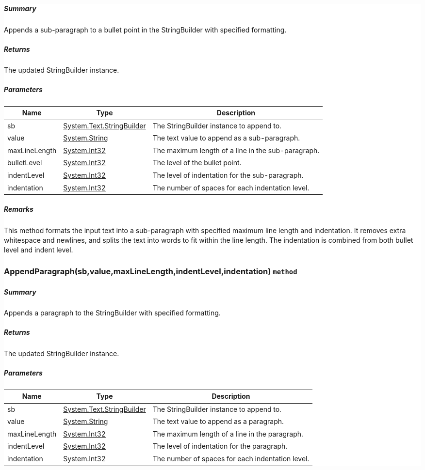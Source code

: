 ##### Summary

Appends a sub-paragraph to a bullet point in the StringBuilder with specified formatting.

##### Returns

The updated StringBuilder instance.

##### Parameters

| Name | Type | Description |
| ---- | ---- | ----------- |
| sb | [System.Text.StringBuilder](http://msdn.microsoft.com/query/dev14.query?appId=Dev14IDEF1&l=EN-US&k=k:System.Text.StringBuilder 'System.Text.StringBuilder') | The StringBuilder instance to append to. |
| value | [System.String](http://msdn.microsoft.com/query/dev14.query?appId=Dev14IDEF1&l=EN-US&k=k:System.String 'System.String') | The text value to append as a sub-paragraph. |
| maxLineLength | [System.Int32](http://msdn.microsoft.com/query/dev14.query?appId=Dev14IDEF1&l=EN-US&k=k:System.Int32 'System.Int32') | The maximum length of a line in the sub-paragraph. |
| bulletLevel | [System.Int32](http://msdn.microsoft.com/query/dev14.query?appId=Dev14IDEF1&l=EN-US&k=k:System.Int32 'System.Int32') | The level of the bullet point. |
| indentLevel | [System.Int32](http://msdn.microsoft.com/query/dev14.query?appId=Dev14IDEF1&l=EN-US&k=k:System.Int32 'System.Int32') | The level of indentation for the sub-paragraph. |
| indentation | [System.Int32](http://msdn.microsoft.com/query/dev14.query?appId=Dev14IDEF1&l=EN-US&k=k:System.Int32 'System.Int32') | The number of spaces for each indentation level. |

##### Remarks

This method formats the input text into a sub-paragraph with specified maximum line length and indentation.
  It removes extra whitespace and newlines, and splits the text into words to fit within the line length.
  The indentation is combined from both bullet level and indent level.

<a name='M-CommunityToolkit-WinForms-AI-Extensions-StringAndStringBuilderExtensions-AppendParagraph-System-Text-StringBuilder,System-String,System-Int32,System-Int32,System-Int32-'></a>
### AppendParagraph(sb,value,maxLineLength,indentLevel,indentation) `method`

##### Summary

Appends a paragraph to the StringBuilder with specified formatting.

##### Returns

The updated StringBuilder instance.

##### Parameters

| Name | Type | Description |
| ---- | ---- | ----------- |
| sb | [System.Text.StringBuilder](http://msdn.microsoft.com/query/dev14.query?appId=Dev14IDEF1&l=EN-US&k=k:System.Text.StringBuilder 'System.Text.StringBuilder') | The StringBuilder instance to append to. |
| value | [System.String](http://msdn.microsoft.com/query/dev14.query?appId=Dev14IDEF1&l=EN-US&k=k:System.String 'System.String') | The text value to append as a paragraph. |
| maxLineLength | [System.Int32](http://msdn.microsoft.com/query/dev14.query?appId=Dev14IDEF1&l=EN-US&k=k:System.Int32 'System.Int32') | The maximum length of a line in the paragraph. |
| indentLevel | [System.Int32](http://msdn.microsoft.com/query/dev14.query?appId=Dev14IDEF1&l=EN-US&k=k:System.Int32 'System.Int32') | The level of indentation for the paragraph. |
| indentation | [System.Int32](http://msdn.microsoft.com/query/dev14.query?appId=Dev14IDEF1&l=EN-US&k=k:System.Int32 'System.Int32') | The number of spaces for each indentation level. |
